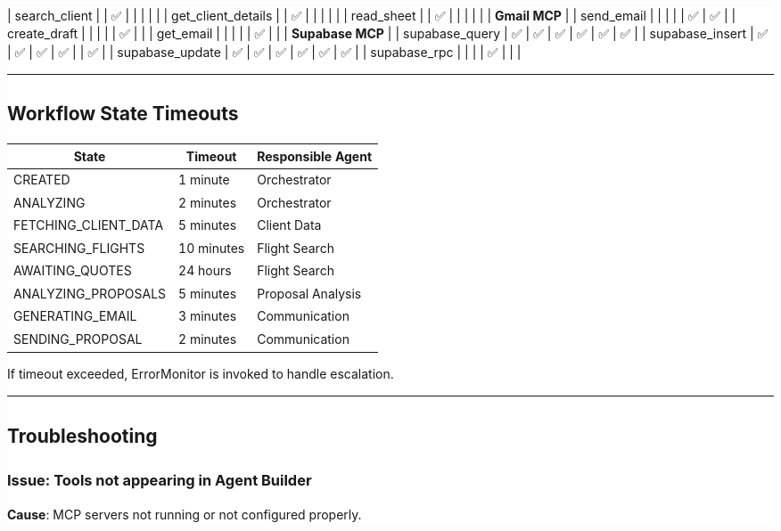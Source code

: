 | search_client | | ✅ | | | | |
| get_client_details | | ✅ | | | | |
| read_sheet | | ✅ | | | | |
| **Gmail MCP** |
| send_email | | | | | ✅ | ✅ |
| create_draft | | | | | ✅ | |
| get_email | | | | | ✅ | |
| **Supabase MCP** |
| supabase_query | ✅ | ✅ | ✅ | ✅ | ✅ | ✅ |
| supabase_insert | ✅ | ✅ | ✅ | ✅ | | ✅ |
| supabase_update | ✅ | ✅ | ✅ | ✅ | ✅ | ✅ |
| supabase_rpc | | | | ✅ | | |

---

## Workflow State Timeouts

| State | Timeout | Responsible Agent |
|-------|---------|-------------------|
| CREATED | 1 minute | Orchestrator |
| ANALYZING | 2 minutes | Orchestrator |
| FETCHING_CLIENT_DATA | 5 minutes | Client Data |
| SEARCHING_FLIGHTS | 10 minutes | Flight Search |
| AWAITING_QUOTES | 24 hours | Flight Search |
| ANALYZING_PROPOSALS | 5 minutes | Proposal Analysis |
| GENERATING_EMAIL | 3 minutes | Communication |
| SENDING_PROPOSAL | 2 minutes | Communication |

If timeout exceeded, ErrorMonitor is invoked to handle escalation.

---

## Troubleshooting

### Issue: Tools not appearing in Agent Builder

**Cause**: MCP servers not running or not configured properly.
